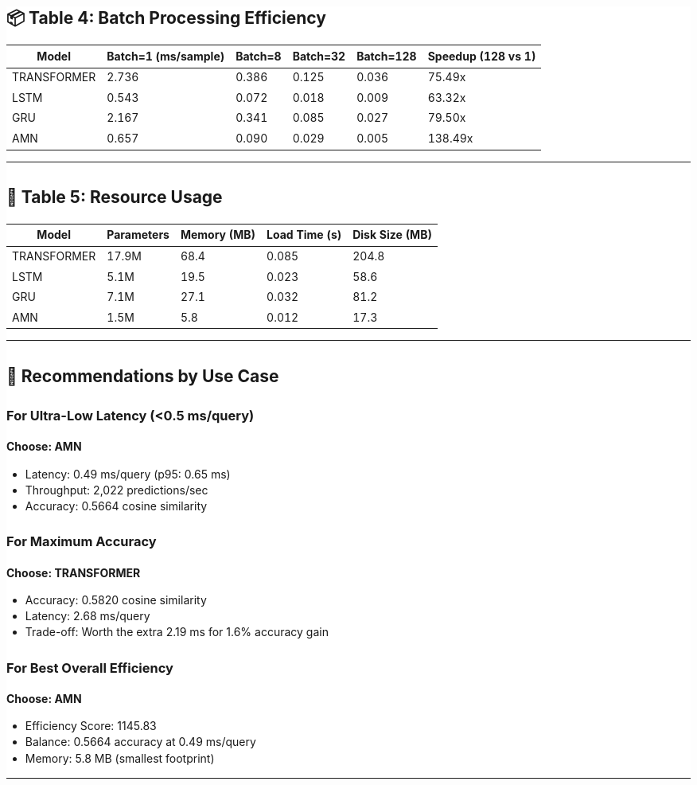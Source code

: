 
## 📦 Table 4: Batch Processing Efficiency

| Model | Batch=1 (ms/sample) | Batch=8 | Batch=32 | Batch=128 | Speedup (128 vs 1) |
|-------|---------------------|---------|----------|-----------|--------------------|
| TRANSFORMER | 2.736 | 0.386 | 0.125 | 0.036 | 75.49x |
| LSTM | 0.543 | 0.072 | 0.018 | 0.009 | 63.32x |
| GRU | 2.167 | 0.341 | 0.085 | 0.027 | 79.50x |
| AMN | 0.657 | 0.090 | 0.029 | 0.005 | 138.49x |

---

## 💾 Table 5: Resource Usage

| Model | Parameters | Memory (MB) | Load Time (s) | Disk Size (MB) |
|-------|-----------|-------------|---------------|----------------|
| TRANSFORMER | 17.9M | 68.4 | 0.085 | 204.8 |
| LSTM | 5.1M | 19.5 | 0.023 | 58.6 |
| GRU | 7.1M | 27.1 | 0.032 | 81.2 |
| AMN | 1.5M | 5.8 | 0.012 | 17.3 |

---

## 🎯 Recommendations by Use Case

### For Ultra-Low Latency (<0.5 ms/query)
**Choose: AMN**
- Latency: 0.49 ms/query (p95: 0.65 ms)
- Throughput: 2,022 predictions/sec
- Accuracy: 0.5664 cosine similarity

### For Maximum Accuracy
**Choose: TRANSFORMER**
- Accuracy: 0.5820 cosine similarity
- Latency: 2.68 ms/query
- Trade-off: Worth the extra 2.19 ms for 1.6% accuracy gain

### For Best Overall Efficiency
**Choose: AMN**
- Efficiency Score: 1145.83
- Balance: 0.5664 accuracy at 0.49 ms/query
- Memory: 5.8 MB (smallest footprint)

---
